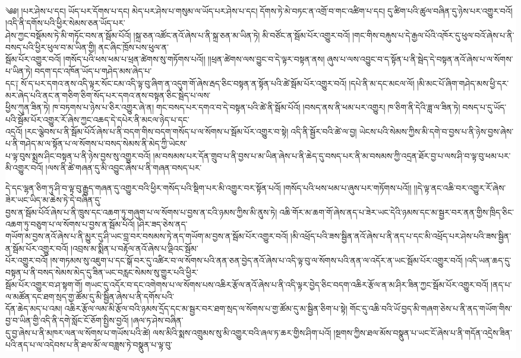 ༄༅། །པར་ཤེས་པ་དང། ཡོད་པར་དོགས་པ་དང། མེད་པར་ཤེས་པ་གསུམ་ལ་ཡོད་པར་ཤེས་པ་དང། དོགས་ཏེ་མེ་བཏང་ན་འགྲོ་བ་གང་འཚིག་པ་དང། དུ་ཚིག་པའི་ཚུལ་བཞིན་དུ་ཉེས་པར་འགྱུར་བའོ། །འདི་ནི་དགོས་པའི་ཕྱིར་སེམས་ཅན་ཡོད་པར་  
ཤེས་ཀྱང་བསྡོམས་ཏེ་མི་གཏོང་བས་ན་སྦོམ་པོའོ། །སྐྲ་ཅན་འཚོང་ནའོ་ཞེས་པ་ནི་སྐྲ་ཅན་མ་ཡིན་ཏེ། མི་བཙོང་ན་སྦོམ་པོར་འགྱུར་བའོ། །གང་གིས་བརྐུས་པ་དེ་རྒྱལ་པོའི་འཁོར་དུ་ཕུལ་བའོ་ཞེས་པ་ནི་བསད་པའི་ཕྱིར་ཕུལ་བ་མ་ཡིན་གྱི། ནང་ཞིང་ཁྲོས་པས་ཕུལ་ན་  
སྦོམ་པོར་འགྱུར་བའོ། །གསོད་པའི་ཕས་ཕམ་པ་ཕྲན་ཚེགས་སུ་གཏོགས་པའོ།། །།ཕྲན་ཚེགས་ལས་བྱུང་བ་དེ་ལྟར་བསྟན་ནས། ཞུས་པ་ལས་འབྱུང་བ་ད་སྟོན་པ་ནི་སྦེད་དེ་བསྟན་ནའོ་ཞེས་པ་ལ་སོགས་པ་ཡིན་ཏེ། བདག་དང་འཁོན་ཡོད་པ་གཤེད་མས་ཞེད་པ་  
དང༑ སོ་ད་པར་དགའ་ནས་འདི་ལྟར་སོང་ངམ་འདི་ལྟ་བུ་ཞིག་ན་འདུག་གོ་ཞེས་རྦད་ཅིང་བསྟན་ན་སྟོན་པའི་ཚེ་སྦོམ་པོར་འགྱུར་བའོ། །དཔེ་ནི་མ་དང་མངལ་ལོ། །མི་མང་པོ་ཞིག་གཤེད་མས་ཕྱི་དར་མར་ཞེད་པའི་ནང་ན་གཅིག་ཅིག་སོད་པར་དགའ་ནས་བསྟན་ཅིང་སྦེད་པ་ལས་  
ཕྱིས་ཀུན་ཟིན་ཏེ། ཁ་བཏགས་པ་ཉེས་པ་ཅིར་འགྱུར་ཞེ་ན། གང་བསད་པར་དགའ་བ་དེ་བསྟན་པའི་ཚེ་ནི་སྦོམ་པོའོ། །བསད་ནས་ནི་ཕམ་པར་འགྱུར། ཁ་ཅིག་ནི་དེའི་ཟླ་ལ་ཟིན་ཏེ། བསད་པ་དུ་ཡོད་པའི་སྦོམ་པོར་འགྱུར་རོ་ཞེས་ཀྱང་འཆད་དེ་དཔེར་ནི་མངལ་ཉེད་པ་དང་  
འདྲའོ། །རང་ལྕེབས་པ་ནི་སྦོམ་པོའོ་ཞེས་པ་ནི་བདག་གིས་བདག་གསོད་པ་ལ་སོགས་པ་སྦོམ་པོར་འགྱུར་བ་སྟེ། འདི་ནི་སྦྱོར་བའི་ཚེ་ལ་བྱ། ཡེངས་པའི་སེམས་ཀྱིས་མི་དགེ་བ་བྱས་པ་ནི་ཉེས་བྱས་ཞེས་པ་ནི་གཤེད་མ་ལ་སྟོན་པ་ལ་སོགས་པ་བསད་སེམས་ནི་མེད་ཀྱི་ཡེངས་  
པ་ལྟ་བུས་སྨྲས་ཤིང་བསྟན་པ་ནི་ཉེས་བྱས་སུ་འགྱུར་བའོ། །མ་བསམས་པར་དོན་གྲུབ་པ་ནི་བྱས་པ་མ་ཡིན་ཞེས་པ་ནི་ཆེད་དུ་བསད་པར་ནི་མ་བསམས་ཀྱི་འདྲན་ཐོར་བྱ་པ་ལས་ཤི་བ་ལྟ་བུ་ཕམ་པར་མི་འགྱུར་བའོ། །ལས་ནི་ཚེ་གཞན་དུ་མི་འབྱུང་ཞེས་པ་ནི་གཞན་བསད་པར་  
  
དེ་དང་ལྷན་ཅིག་ཏུ་ཤི་བ་ལྟ་བུ་རྒྱུད་གཞན་དུ་འགྱུར་བའི་ཕྱིར་གསོད་པའི་སྡིག་པར་མི་འགྱུར་བར་སྟོན་པའོ། །གསོད་པའི་ཕས་ཕམ་པ་ཞུས་པར་གཏོགས་པའོ།། །།དེ་ལྟ་ནང་འཆི་བར་འགྱུར་རོ་ཞེས་ཟེར་ཡང་ཡིད་མ་ཆེས་ཏེ་དེ་བཞིན་དུ་  
བྱས་ན་སྦོམ་པོའོ་ཞེས་པ་ནི་ཁྲུས་དང་འཆག་ཏུ་གཞུག་པ་ལ་སོགས་པ་བྱས་ན་ངའི་ཉམས་ཀྱིས་མི་ནུས་ཏེ། འཆི་གོར་མ་ཆག་གོ་ཞེས་ནད་པ་ཟེར་ཡང་དེའི་ཉམས་དང་མ་སྦྱར་བར་ནན་གྱིས་ཁྲིད་ཅིང་འཆག་ཏུ་བཅུག་པ་ལ་སོགས་པ་བྱས་ན་སྦོམ་པོའོ། །ཤིར་ཟད་ཅེས་ནད་  
གཡོག་མ་བྱས་ནའོ་ཞེས་པ་ནི་མྱུར་དུ་ཤི་ཡང་བླ་བར་བསམས་ཏེ་ནད་གཡོག་མ་བྱས་ན་སྦོམ་པོར་འགྱུར་བའོ། །མི་འཕྲོད་པའི་ཟས་སྦྱིན་ནའོ་ཞེས་པ་ནི་ནད་པ་དང་མི་འཕྲོད་པར་ཤེས་པའི་ཟས་སྦྱིན་ན་སྦོམ་པོར་འགྱུར་བའོ། །འབྲས་མ་སྨིན་པ་བརྟོལ་ནའོ་ཞེས་པ་འྡིའང་སྦོམ་  
པོར་འགྱུར་བའོ། །ས་གཏམས་སུ་འཇུག་པ་དང་སྒོ་བར་དུ་འཚིར་བ་ལ་སོགས་པའི་ནན་ཅན་བྱེད་ནའོ་ཞེས་པ་འདི་ལྟ་བུ་ལ་སོགས་པའི་ནན་ལ་འདོར་ན་ཡང་སྦོམ་པོར་འགྱུར་བའོ། །འདི་ཡན་ཆད་དུ་བསྟན་པ་ནི་བསད་སེམས་མེད་དུ་ཟིན་ཡང་བརླང་སེམས་སུ་གྱུར་པའི་ཕྱིར་  
སྦོམ་པོར་འགྱུར་བ་ཤ་སྟག་གོ། གཡང་དུ་འདོར་བ་དང་འགེགས་པ་ལ་སོགས་པས་འཆིར་རྩོལ་ནའོ་ཞེས་པ་ནི་འདི་ལྟར་བྱེད་ཅིང་བདག་འཆིར་རྩོལ་ན་མ་ཤིར་ཟིན་ཀྱང་སྦོམ་པོར་འགྱུར་བའོ། །ནད་པ་ལ་མཚོན་དང་ཐག་སྲད་གྱ་ཚོམ་དུ་མི་སྦྱིན་ཞེས་པ་ནི་དགོས་པའི་  
དོན་ཆེད་མད་པ་འམ། འཆིར་རྩོལ་ལམ་མི་རྩོལ་བའི་ཉམས་དྲོད་དང་མ་སྦྱར་བར་ཐག་སྲད་ལ་སོགས་པ་གྱ་ཚོམ་དུ་མ་སྦྱིན་ཅིག་པ་སྟེ། གོང་དུ་འཆི་བའི་ཡོ་བྱད་མི་གཞག་ཅེས་པ་ནི་ནད་གཡོག་གིས་བྱ་བ་ཡིན་གྱི་འདི་ནི་དགེ་སློང་ངོ་ཅོག་སྤྱིས་བྱའོ། །ཞལ་ཏ་ཤེས་བཞིན་  
དུ་བྱ་ཞེས་པ་ནི་མཁར་ལན་ལ་སོགས་པ་གཡོས་པའི་ཚེ། ལས་མིའི་སྨས་འགྲུམས་སུ་མི་འགྱུར་བའི་ཞལ་ཏ་ཆར་གྱིས་ཤིག་པའོ། །སྔགས་ཀྱིས་ཐལ་མོས་བསྣུན་པ་ཡང་ངོ་ཞེས་པ་ནི་གདོན་འདྲེས་ཟིན་པའི་ནད་པ་ལ་འདེབས་པ་ནི་ཐལ་མོ་ལ་བཟླས་ཏེ་བསྣུན་པ་ལྟ་བུ་  
  
